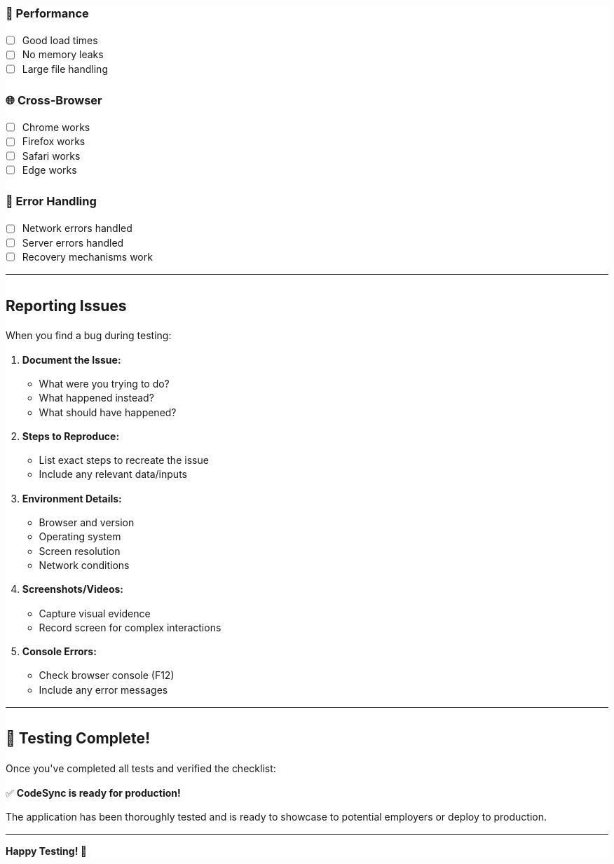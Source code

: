 ### 🚀 Performance
- [ ] Good load times
- [ ] No memory leaks
- [ ] Large file handling

### 🌐 Cross-Browser
- [ ] Chrome works
- [ ] Firefox works
- [ ] Safari works
- [ ] Edge works

### 🐛 Error Handling
- [ ] Network errors handled
- [ ] Server errors handled
- [ ] Recovery mechanisms work

---

## Reporting Issues

When you find a bug during testing:

1. **Document the Issue:**
   - What were you trying to do?
   - What happened instead?
   - What should have happened?

2. **Steps to Reproduce:**
   - List exact steps to recreate the issue
   - Include any relevant data/inputs

3. **Environment Details:**
   - Browser and version
   - Operating system
   - Screen resolution
   - Network conditions

4. **Screenshots/Videos:**
   - Capture visual evidence
   - Record screen for complex interactions

5. **Console Errors:**
   - Check browser console (F12)
   - Include any error messages

---

## 🎉 Testing Complete!

Once you've completed all tests and verified the checklist:

✅ **CodeSync is ready for production!**

The application has been thoroughly tested and is ready to showcase to potential employers or deploy to production.

---

**Happy Testing! 🚀**
